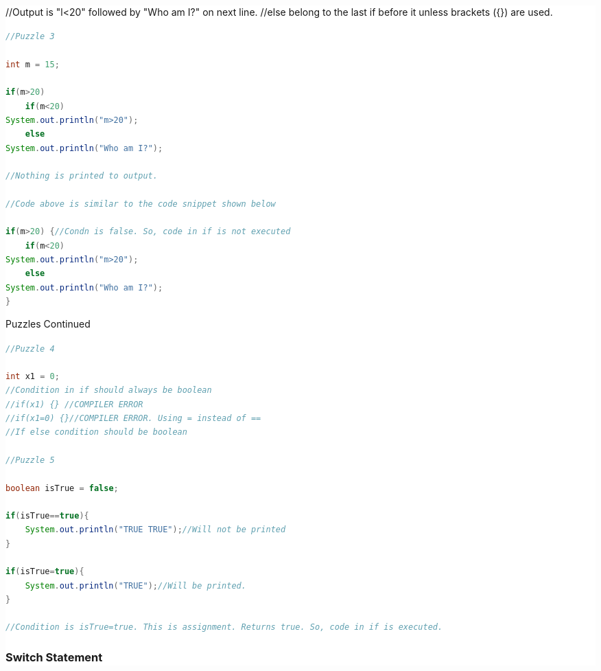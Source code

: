 //Output is "l<20" followed by "Who am I?" on next line. 
//else belong to the last if before it unless brackets ({}) are used.

```java
//Puzzle 3

int m = 15;

if(m>20)
    if(m<20)
System.out.println("m>20");
    else
System.out.println("Who am I?");

//Nothing is printed to output. 

//Code above is similar to the code snippet shown below

if(m>20) {//Condn is false. So, code in if is not executed
    if(m<20)
System.out.println("m>20");
    else
System.out.println("Who am I?");
}
```

Puzzles Continued

```java
//Puzzle 4

int x1 = 0;
//Condition in if should always be boolean
//if(x1) {} //COMPILER ERROR
//if(x1=0) {}//COMPILER ERROR. Using = instead of ==
//If else condition should be boolean

//Puzzle 5

boolean isTrue = false;

if(isTrue==true){
    System.out.println("TRUE TRUE");//Will not be printed
}

if(isTrue=true){
    System.out.println("TRUE");//Will be printed.
}

//Condition is isTrue=true. This is assignment. Returns true. So, code in if is executed.
```

### Switch Statement
